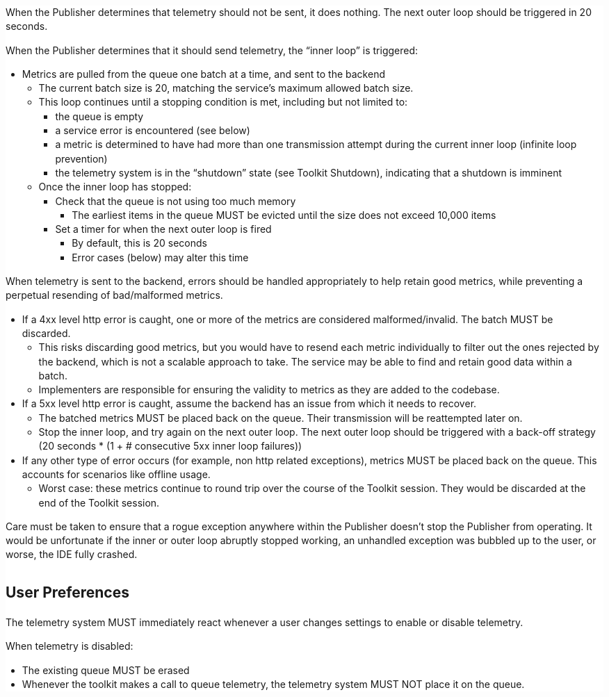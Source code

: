When the Publisher determines that telemetry should not be sent, it does nothing. The next outer loop should be triggered in 20 seconds.

When the Publisher determines that it should send telemetry, the “inner loop” is triggered:

-   Metrics are pulled from the queue one batch at a time, and sent to the backend
    -   The current batch size is 20, matching the service’s maximum allowed batch size.
    -   This loop continues until a stopping condition is met, including but not limited to:
        -   the queue is empty
        -   a service error is encountered (see below)
        -   a metric is determined to have had more than one transmission attempt during the current inner loop (infinite loop prevention)
        -   the telemetry system is in the “shutdown” state (see Toolkit Shutdown), indicating that a shutdown is imminent
    -   Once the inner loop has stopped:
        -   Check that the queue is not using too much memory
            -   The earliest items in the queue MUST be evicted until the size does not exceed 10,000 items
        -   Set a timer for when the next outer loop is fired
            -   By default, this is 20 seconds
            -   Error cases (below) may alter this time

When telemetry is sent to the backend, errors should be handled appropriately to help retain good metrics, while preventing a perpetual resending of bad/malformed metrics.

-   If a 4xx level http error is caught, one or more of the metrics are considered malformed/invalid. The batch MUST be discarded.
    -   This risks discarding good metrics, but you would have to resend each metric individually to filter out the ones rejected by the backend, which is not a scalable approach to take. The service may be able to find and retain good data within a batch.
    -   Implementers are responsible for ensuring the validity to metrics as they are added to the codebase.
-   If a 5xx level http error is caught, assume the backend has an issue from which it needs to recover.
    -   The batched metrics MUST be placed back on the queue. Their transmission will be reattempted later on.
    -   Stop the inner loop, and try again on the next outer loop. The next outer loop should be triggered with a back-off strategy (20 seconds \* (1 + # consecutive 5xx inner loop failures))
-   If any other type of error occurs (for example, non http related exceptions), metrics MUST be placed back on the queue. This accounts for scenarios like offline usage.
    -   Worst case: these metrics continue to round trip over the course of the Toolkit session. They would be discarded at the end of the Toolkit session.

Care must be taken to ensure that a rogue exception anywhere within the Publisher doesn’t stop the Publisher from operating. It would be unfortunate if the inner or outer loop abruptly stopped working, an unhandled exception was bubbled up to the user, or worse, the IDE fully crashed.

## User Preferences

The telemetry system MUST immediately react whenever a user changes settings to enable or disable telemetry.

When telemetry is disabled:

-   The existing queue MUST be erased
-   Whenever the toolkit makes a call to queue telemetry, the telemetry system MUST NOT place it on the queue.
